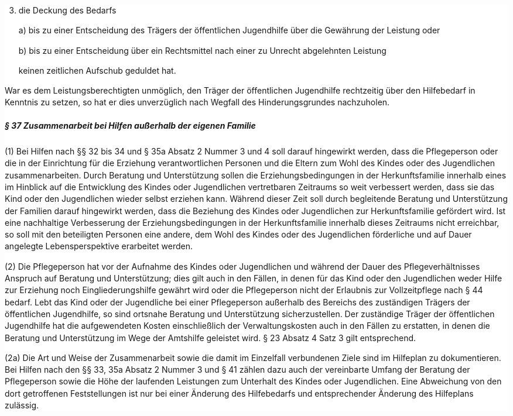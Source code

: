 3.  die Deckung des Bedarfs

    a)  bis zu einer Entscheidung des Trägers der öffentlichen Jugendhilfe
        über die Gewährung der Leistung oder


    b)  bis zu einer Entscheidung über ein Rechtsmittel nach einer zu Unrecht
        abgelehnten Leistung



    keinen zeitlichen Aufschub geduldet hat.



War es dem Leistungsberechtigten unmöglich, den Träger der
öffentlichen Jugendhilfe rechtzeitig über den Hilfebedarf in Kenntnis
zu setzen, so hat er dies unverzüglich nach Wegfall des
Hinderungsgrundes nachzuholen.


##### § 37 Zusammenarbeit bei Hilfen außerhalb der eigenen Familie

(1) Bei Hilfen nach §§ 32 bis 34 und § 35a Absatz 2 Nummer 3 und 4
soll darauf hingewirkt werden, dass die Pflegeperson oder die in der
Einrichtung für die Erziehung verantwortlichen Personen und die Eltern
zum Wohl des Kindes oder des Jugendlichen zusammenarbeiten. Durch
Beratung und Unterstützung sollen die Erziehungsbedingungen in der
Herkunftsfamilie innerhalb eines im Hinblick auf die Entwicklung des
Kindes oder Jugendlichen vertretbaren Zeitraums so weit verbessert
werden, dass sie das Kind oder den Jugendlichen wieder selbst erziehen
kann. Während dieser Zeit soll durch begleitende Beratung und
Unterstützung der Familien darauf hingewirkt werden, dass die
Beziehung des Kindes oder Jugendlichen zur Herkunftsfamilie gefördert
wird. Ist eine nachhaltige Verbesserung der Erziehungsbedingungen in
der Herkunftsfamilie innerhalb dieses Zeitraums nicht erreichbar, so
soll mit den beteiligten Personen eine andere, dem Wohl des Kindes
oder des Jugendlichen förderliche und auf Dauer angelegte
Lebensperspektive erarbeitet werden.

(2) Die Pflegeperson hat vor der Aufnahme des Kindes oder Jugendlichen
und während der Dauer des Pflegeverhältnisses Anspruch auf Beratung
und Unterstützung; dies gilt auch in den Fällen, in denen für das Kind
oder den Jugendlichen weder Hilfe zur Erziehung noch
Eingliederungshilfe gewährt wird oder die Pflegeperson nicht der
Erlaubnis zur Vollzeitpflege nach § 44 bedarf. Lebt das Kind oder der
Jugendliche bei einer Pflegeperson außerhalb des Bereichs des
zuständigen Trägers der öffentlichen Jugendhilfe, so sind ortsnahe
Beratung und Unterstützung sicherzustellen. Der zuständige Träger der
öffentlichen Jugendhilfe hat die aufgewendeten Kosten einschließlich
der Verwaltungskosten auch in den Fällen zu erstatten, in denen die
Beratung und Unterstützung im Wege der Amtshilfe geleistet wird. § 23
Absatz 4 Satz 3 gilt entsprechend.

(2a) Die Art und Weise der Zusammenarbeit sowie die damit im
Einzelfall verbundenen Ziele sind im Hilfeplan zu dokumentieren. Bei
Hilfen nach den §§ 33, 35a Absatz 2 Nummer 3 und § 41 zählen dazu auch
der vereinbarte Umfang der Beratung der Pflegeperson sowie die Höhe
der laufenden Leistungen zum Unterhalt des Kindes oder Jugendlichen.
Eine Abweichung von den dort getroffenen Feststellungen ist nur bei
einer Änderung des Hilfebedarfs und entsprechender Änderung des
Hilfeplans zulässig.
